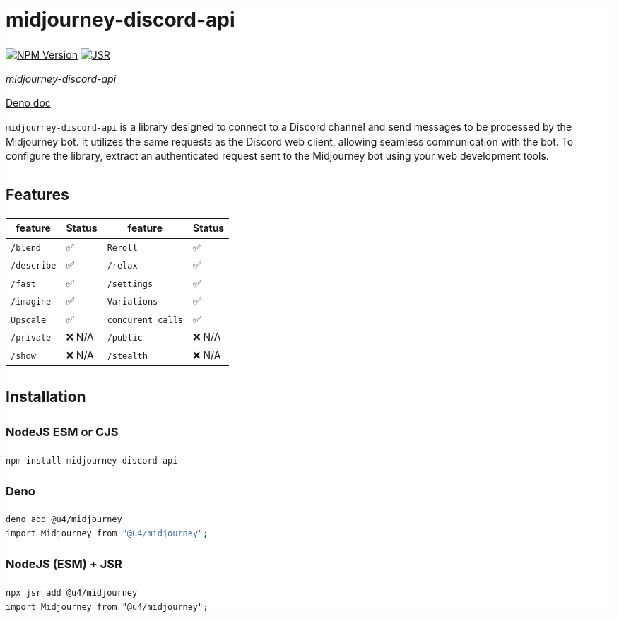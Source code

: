 # midjourney-discord-api

[![NPM Version](https://img.shields.io/npm/v/midjourney-discord-api.svg?style=flat)](https://www.npmjs.org/package/midjourney-discord-api)
[![JSR](https://jsr.io/badges/@u4/midjourney)](https://jsr.io/@u4/midjourney)

_midjourney-discord-api_

[Deno doc](https://deno.land/x/midjourney_discord_api)

`midjourney-discord-api` is a library designed to connect to a Discord channel
and send messages to be processed by the Midjourney bot. It utilizes the same
requests as the Discord web client, allowing seamless communication with the
bot. To configure the library, extract an authenticated request sent to the
Midjourney bot using your web development tools.

## Features

| feature     | Status | feature      | Status |
| ----------- | ------ | ------------ | ------ |
| `/blend`    | ✅     | `Reroll`     | ✅     |
| `/describe` | ✅     | `/relax`     | ✅     |
| `/fast`     | ✅     | `/settings`  | ✅     |
| `/imagine`  | ✅     | `Variations` | ✅     |
| `Upscale`   | ✅     | `concurent calls`| ✅ |
| `/private`  | ❌ N/A | `/public`    | ❌ N/A |
| `/show`     | ❌ N/A |`/stealth`    | ❌ N/A |

## Installation

### NodeJS ESM or CJS

```sh
npm install midjourney-discord-api
```

### Deno

```sh
deno add @u4/midjourney
import Midjourney from "@u4/midjourney";
```

### NodeJS (ESM) + JSR

```
npx jsr add @u4/midjourney
import Midjourney from "@u4/midjourney";
```
